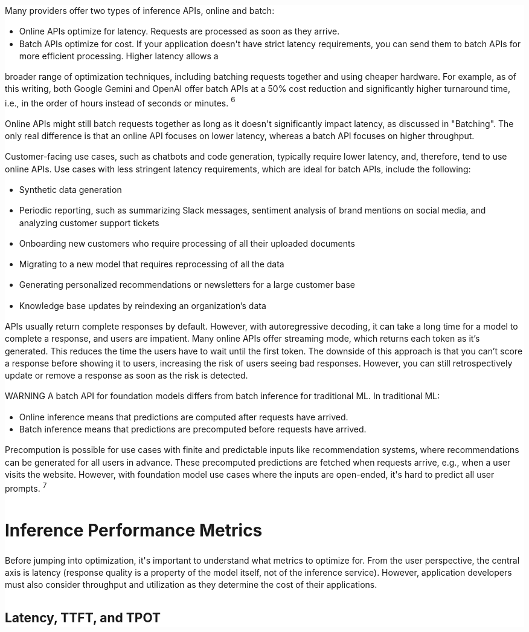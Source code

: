 Many providers offer two types of inference APIs, online and batch:

- Online APIs optimize for latency. Requests are processed as soon as they arrive.
- Batch APIs optimize for cost. If your application doesn't have strict latency requirements, you can send them to batch APIs for more efficient processing. Higher latency allows a

broader range of optimization techniques, including batching requests together and using cheaper hardware. For example, as of this writing, both Google Gemini and OpenAI offer batch APIs at a 50\% cost reduction and significantly higher turnaround time, i.e., in the order of hours instead of seconds or minutes. ${ }^{6}$

Online APIs might still batch requests together as long as it doesn't significantly impact latency, as discussed in "Batching". The only real difference is that an online API focuses on lower latency, whereas a batch API focuses on higher throughput.

Customer-facing use cases, such as chatbots and code generation, typically require lower latency, and, therefore, tend to use online APIs. Use cases with less stringent latency requirements, which are ideal for batch APIs, include the following:

- Synthetic data generation
- Periodic reporting, such as summarizing Slack messages, sentiment analysis of brand mentions on social media, and analyzing customer support tickets
- Onboarding new customers who require processing of all their uploaded documents

- Migrating to a new model that requires reprocessing of all the data
- Generating personalized recommendations or newsletters for a large customer base
- Knowledge base updates by reindexing an organization’s data

APIs usually return complete responses by default. However, with autoregressive decoding, it can take a long time for a model to complete a response, and users are impatient. Many online APIs offer streaming mode, which returns each token as it’s generated. This reduces the time the users have to wait until the first token. The downside of this approach is that you can’t score a response before showing it to users, increasing the risk of users seeing bad responses. However, you can still retrospectively update or remove a response as soon as the risk is detected.

WARNING
A batch API for foundation models differs from batch inference for traditional ML. In traditional ML:

- Online inference means that predictions are computed after requests have arrived.
- Batch inference means that predictions are precomputed before requests have arrived.

Precompution is possible for use cases with finite and predictable inputs like recommendation systems, where recommendations can be generated for all users in advance. These precomputed predictions are fetched when requests arrive, e.g., when a user visits the website. However, with foundation model use cases where the inputs are open-ended, it's hard to predict all user prompts. ${ }^{7}$

# Inference Performance Metrics 

Before jumping into optimization, it's important to understand what metrics to optimize for. From the user perspective, the central axis is latency (response quality is a property of the model itself, not of the inference service). However, application developers must also consider throughput and utilization as they determine the cost of their applications.

## Latency, TTFT, and TPOT
